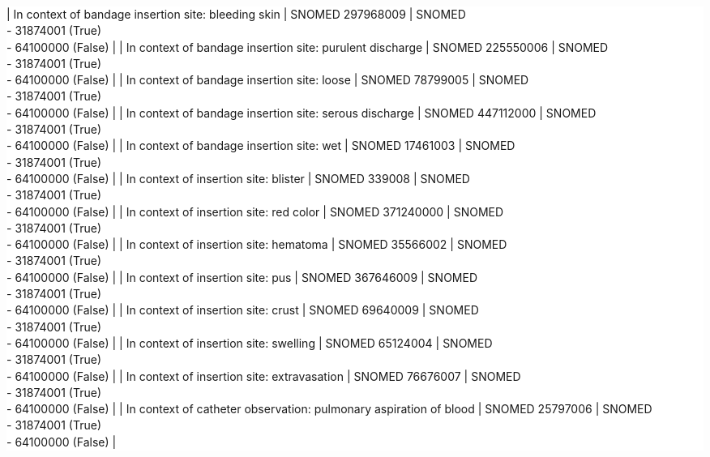 | In context of bandage insertion site: bleeding skin               | SNOMED 297968009                                                                                                  | SNOMED <br> - 31874001 (True) <br> - 64100000 (False)                                                                                                                                                                                         |
| In context of bandage insertion site: purulent discharge          | SNOMED 225550006                                                                                                   | SNOMED <br> - 31874001 (True) <br> - 64100000 (False)                                                                                                                                                                                         |
| In context of bandage insertion site: loose                       | SNOMED 78799005                                                                                                    | SNOMED <br> - 31874001 (True) <br> - 64100000 (False)                                                                                                                                                                                         |
| In context of bandage insertion site: serous discharge            | SNOMED 447112000                                                                                                     | SNOMED <br> - 31874001 (True) <br> - 64100000 (False)                                                                                                                                                                                         |
| In context of bandage insertion site: wet                         | SNOMED 17461003                                                                                                      | SNOMED <br> - 31874001 (True) <br> - 64100000 (False)                                                                                                                                                                                         |
| In context of insertion site: blister                             | SNOMED 339008                                                                                                        | SNOMED <br> - 31874001 (True) <br> - 64100000 (False)                                                                                                                                                                                         |
| In context of insertion site: red color                           | SNOMED 371240000                                                                                                         | SNOMED <br> - 31874001 (True) <br> - 64100000 (False)                                                                                                                                                                                         |
| In context of insertion site: hematoma                            | SNOMED 35566002                                                                                                          | SNOMED <br> - 31874001 (True) <br> - 64100000 (False)                                                                                                                                                                                         |
| In context of insertion site: pus                                 | SNOMED 367646009                                                                                                           | SNOMED <br> - 31874001 (True) <br> - 64100000 (False)                                                                                                                                                                                         |
| In context of insertion site: crust                               | SNOMED 69640009                                                                                                            | SNOMED <br> - 31874001 (True) <br> - 64100000 (False)                                                                                                                                                                                         |
| In context of insertion site: swelling                            | SNOMED 65124004                                                                                                             | SNOMED <br> - 31874001 (True) <br> - 64100000 (False)                                                                                                                                                                                         |
| In context of insertion site: extravasation                       | SNOMED 76676007                                                                                                              | SNOMED <br> - 31874001 (True) <br> - 64100000 (False)                                                                                                                                                                                         |
| In context of catheter observation: pulmonary aspiration of blood | SNOMED 25797006                                                                                                               | SNOMED <br> - 31874001 (True) <br> - 64100000 (False)                                                                                                                                                                                         |